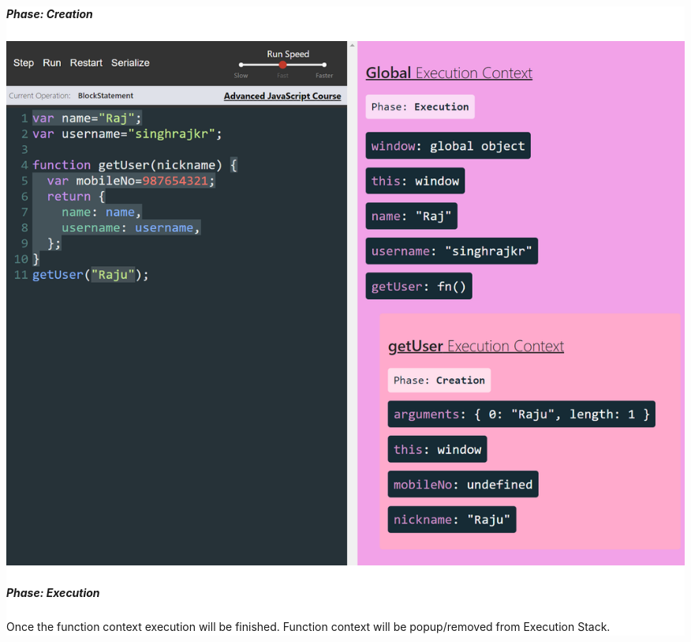 ##### Phase: Creation

![1723266569892](image/JavaScript/1723266569892.png)

##### Phase: Execution

Once the function context execution will be finished. Function context will be popup/removed from Execution Stack.

